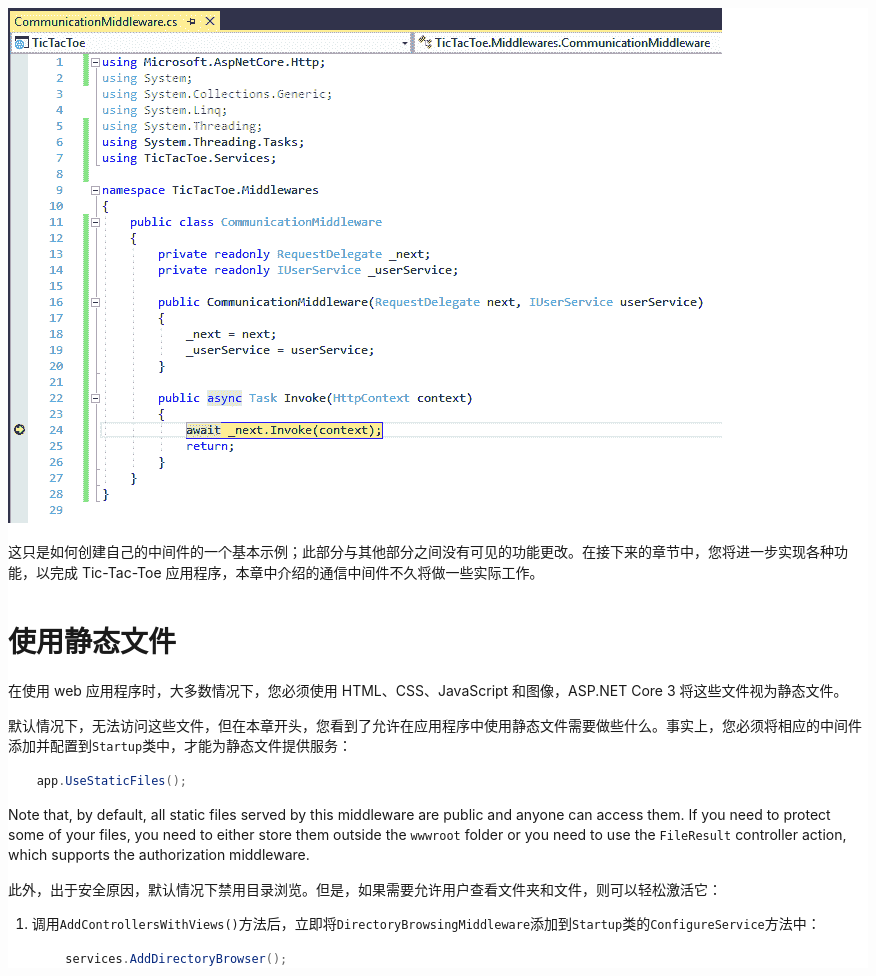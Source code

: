 ![](img/b7ea6836-3a02-4dcf-9bfb-0f526699cedf.png)

这只是如何创建自己的中间件的一个基本示例；此部分与其他部分之间没有可见的功能更改。在接下来的章节中，您将进一步实现各种功能，以完成 Tic-Tac-Toe 应用程序，本章中介绍的通信中间件不久将做一些实际工作。

# 使用静态文件

在使用 web 应用程序时，大多数情况下，您必须使用 HTML、CSS、JavaScript 和图像，ASP.NET Core 3 将这些文件视为静态文件。

默认情况下，无法访问这些文件，但在本章开头，您看到了允许在应用程序中使用静态文件需要做些什么。事实上，您必须将相应的中间件添加并配置到`Startup`类中，才能为静态文件提供服务：

```cs
    app.UseStaticFiles();
```

Note that, by default, all static files served by this middleware are public and anyone can access them. If you need to protect some of your files, you need to either store them outside the `wwwroot` folder or you need to use the `FileResult` controller action, which supports the authorization middleware.

此外，出于安全原因，默认情况下禁用目录浏览。但是，如果需要允许用户查看文件夹和文件，则可以轻松激活它：

1.  调用`AddControllersWithViews()`方法后，立即将`DirectoryBrowsingMiddleware`添加到`Startup`类的`ConfigureService`方法中：

```cs
        services.AddDirectoryBrowser(); 
```
